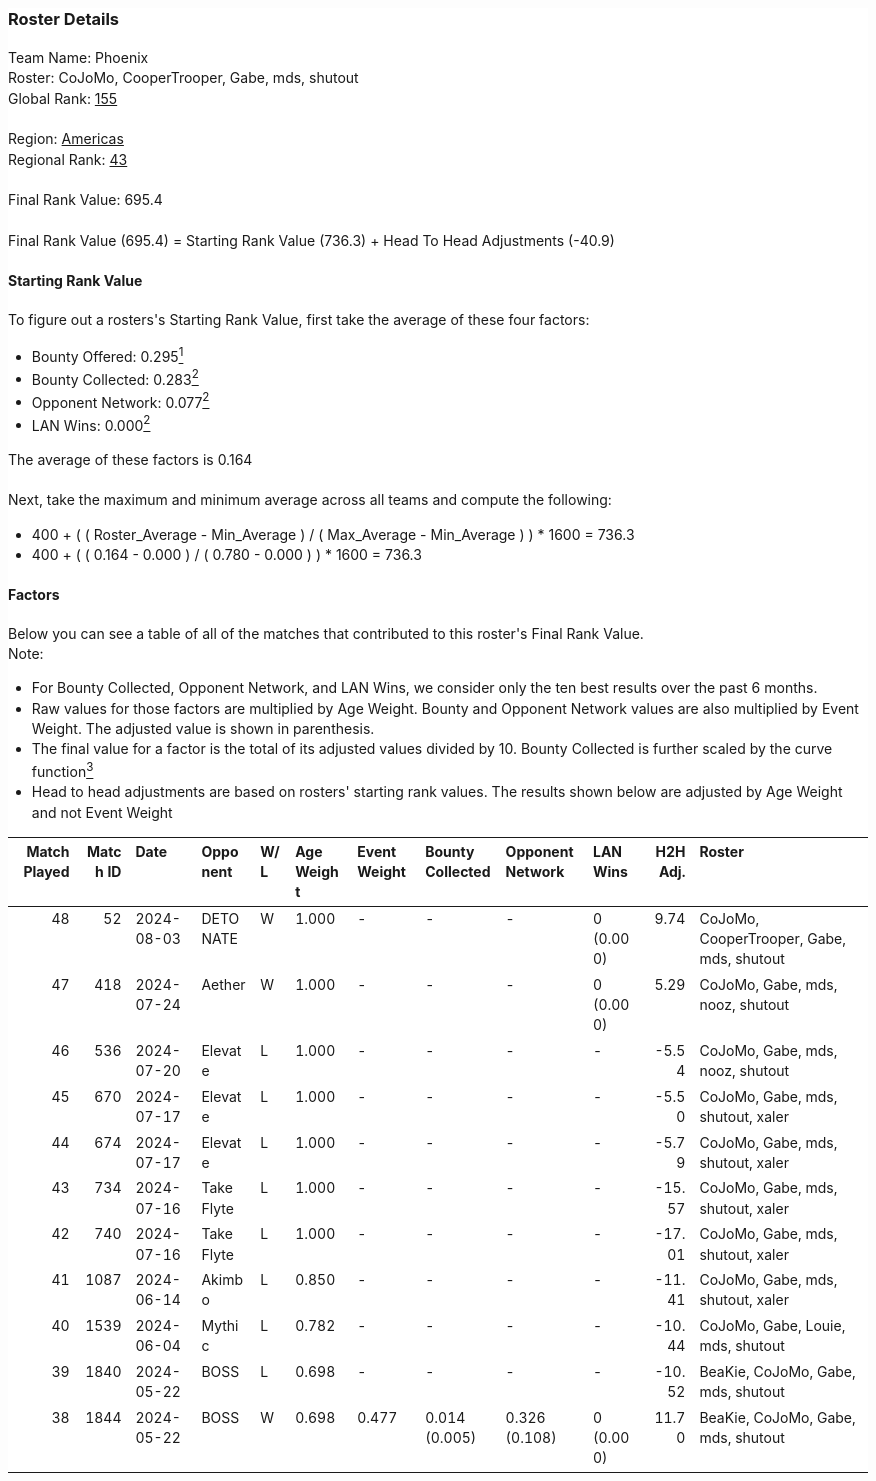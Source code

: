 ### Roster Details<br />
Team Name: Phoenix<br />
Roster: CoJoMo, CooperTrooper, Gabe, mds, shutout<br />
Global Rank: [155](../standings_global.md)<br />
<br />
Region: [Americas]( ../standings_americas.md)<br />
Regional Rank: [43]( ../standings_americas.md)<br />
<br />
Final Rank Value:  695.4<br />
<br />
Final Rank Value (695.4) = Starting Rank Value (736.3) + Head To Head Adjustments (-40.9)<br />

#### Starting Rank Value<br />
To figure out a rosters's Starting Rank Value, first take the average of these four factors:<br />
- Bounty Offered: 0.295[<sup>1</sup>](#table2)
- Bounty Collected: 0.283[<sup>2</sup>](#table1)
- Opponent Network: 0.077[<sup>2</sup>](#table1)
- LAN Wins: 0.000[<sup>2</sup>](#table1)

The average of these factors is 0.164<br />
<br />
Next, take the maximum and minimum average across all teams and compute the following:<br />
- 400 + ( ( Roster_Average - Min_Average ) / ( Max_Average - Min_Average ) ) * 1600 = 736.3
- 400 + ( ( 0.164 - 0.000 ) / ( 0.780 - 0.000 ) ) * 1600 = 736.3


#### Factors<br />
Below you can see a table of all of the matches that contributed to this roster's Final Rank Value.<br />
Note:<br />

- For Bounty Collected, Opponent Network, and LAN Wins, we consider only the ten best results over the past 6 months.
- Raw values for those factors are multiplied by Age Weight. Bounty and Opponent Network values are also multiplied by Event Weight. The adjusted value is shown in parenthesis.
- The final value for a factor is the total of its adjusted values divided by 10. Bounty Collected is further scaled by the curve function[<sup>3</sup>](#curveFunction)
- Head to head adjustments are based on rosters' starting rank values. The results shown below are adjusted by Age Weight and not Event Weight
<span id="table1"></span><br />


| Match Played | Match ID | Date       | Opponent         | W/L | Age Weight | Event Weight | Bounty Collected | Opponent Network | LAN Wins  | H2H Adj. | Roster                                    |
| -: | -: | :- | :- | :- | :- | :- | :- | :- | :- | -: | :- |
|           48 |       52 | 2024-08-03 | DETONATE         | W   | 1.000      | -            | -                | -                | 0 (0.000) |     9.74 | CoJoMo, CooperTrooper, Gabe, mds, shutout |
|           47 |      418 | 2024-07-24 | Aether           | W   | 1.000      | -            | -                | -                | 0 (0.000) |     5.29 | CoJoMo, Gabe, mds, nooz, shutout          |
|           46 |      536 | 2024-07-20 | Elevate          | L   | 1.000      | -            | -                | -                | -         |    -5.54 | CoJoMo, Gabe, mds, nooz, shutout          |
|           45 |      670 | 2024-07-17 | Elevate          | L   | 1.000      | -            | -                | -                | -         |    -5.50 | CoJoMo, Gabe, mds, shutout, xaler         |
|           44 |      674 | 2024-07-17 | Elevate          | L   | 1.000      | -            | -                | -                | -         |    -5.79 | CoJoMo, Gabe, mds, shutout, xaler         |
|           43 |      734 | 2024-07-16 | Take Flyte       | L   | 1.000      | -            | -                | -                | -         |   -15.57 | CoJoMo, Gabe, mds, shutout, xaler         |
|           42 |      740 | 2024-07-16 | Take Flyte       | L   | 1.000      | -            | -                | -                | -         |   -17.01 | CoJoMo, Gabe, mds, shutout, xaler         |
|           41 |     1087 | 2024-06-14 | Akimbo           | L   | 0.850      | -            | -                | -                | -         |   -11.41 | CoJoMo, Gabe, mds, shutout, xaler         |
|           40 |     1539 | 2024-06-04 | Mythic           | L   | 0.782      | -            | -                | -                | -         |   -10.44 | CoJoMo, Gabe, Louie, mds, shutout         |
|           39 |     1840 | 2024-05-22 | BOSS             | L   | 0.698      | -            | -                | -                | -         |   -10.52 | BeaKie, CoJoMo, Gabe, mds, shutout        |
|           38 |     1844 | 2024-05-22 | BOSS             | W   | 0.698      | 0.477        | 0.014 (0.005)    | 0.326 (0.108)    | 0 (0.000) |    11.70 | BeaKie, CoJoMo, Gabe, mds, shutout        |